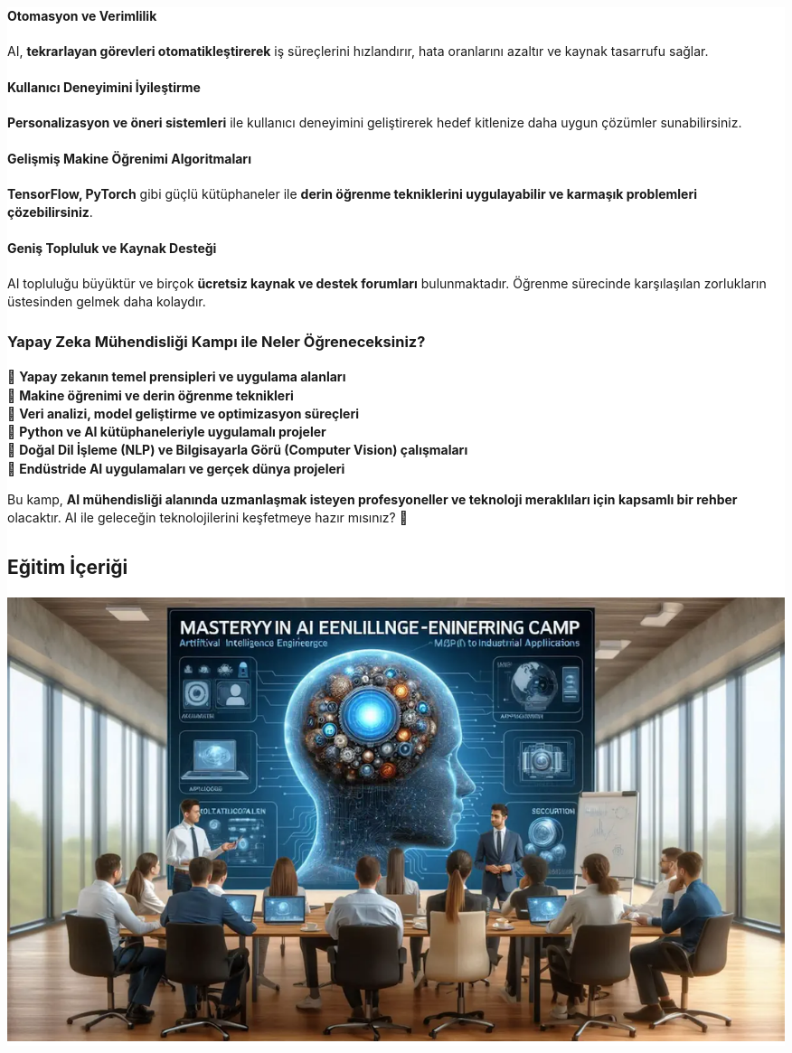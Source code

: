 #### **Otomasyon ve Verimlilik**  

AI, **tekrarlayan görevleri otomatikleştirerek** iş süreçlerini hızlandırır, hata oranlarını azaltır ve kaynak tasarrufu sağlar.  

#### **Kullanıcı Deneyimini İyileştirme**  

**Personalizasyon ve öneri sistemleri** ile kullanıcı deneyimini geliştirerek hedef kitlenize daha uygun çözümler sunabilirsiniz.  

#### **Gelişmiş Makine Öğrenimi Algoritmaları**  

**TensorFlow, PyTorch** gibi güçlü kütüphaneler ile **derin öğrenme tekniklerini uygulayabilir ve karmaşık problemleri çözebilirsiniz**.  

#### **Geniş Topluluk ve Kaynak Desteği**  

AI topluluğu büyüktür ve birçok **ücretsiz kaynak ve destek forumları** bulunmaktadır. Öğrenme sürecinde karşılaşılan zorlukların üstesinden gelmek daha kolaydır.  

### **Yapay Zeka Mühendisliği Kampı ile Neler Öğreneceksiniz?**  

🔹 **Yapay zekanın temel prensipleri ve uygulama alanları**  
🔹 **Makine öğrenimi ve derin öğrenme teknikleri**  
🔹 **Veri analizi, model geliştirme ve optimizasyon süreçleri**  
🔹 **Python ve AI kütüphaneleriyle uygulamalı projeler**  
🔹 **Doğal Dil İşleme (NLP) ve Bilgisayarla Görü (Computer Vision) çalışmaları**  
🔹 **Endüstride AI uygulamaları ve gerçek dünya projeleri**  

Bu kamp, **AI mühendisliği alanında uzmanlaşmak isteyen profesyoneller ve teknoloji meraklıları için kapsamlı bir rehber** olacaktır. AI ile geleceğin teknolojilerini keşfetmeye hazır mısınız? 🚀

<div style="page-break-after: always;"></div>

## **Eğitim İçeriği**  

![](./yapay-zeka-kampi-seviye-3-2.webp)  
